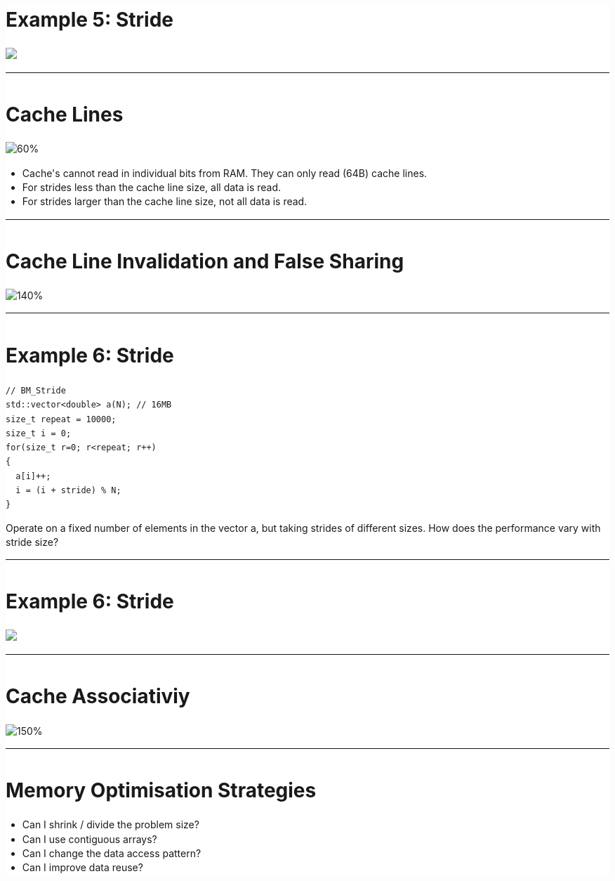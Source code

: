 # Example 5: Stride

![](/Users/rpr/Documents/manchester/jacs-hardware/figures/example5.png)

---

# Cache Lines

![60%](http://cornell-cs5220-f15.github.io/img/matmul/membench-0.png)

- Cache's cannot read in individual bits from RAM. They can only read (64B) cache lines. 
- For strides less than the cache line size, all data is  read.
- For strides larger than the cache line size, not all data is read.

---

# Cache Line Invalidation and False Sharing

![140%](https://colfaxresearch.com/wp-content/uploads/2015/08/false-sharing-illustration.png)

---

# Example 6: Stride

```
// BM_Stride
std::vector<double> a(N); // 16MB
size_t repeat = 10000;
size_t i = 0;
for(size_t r=0; r<repeat; r++)
{
  a[i]++;  
  i = (i + stride) % N;
}
```

Operate on a fixed number of elements in the vector a, but taking strides of different sizes. How does the performance vary with stride size?

---

# Example 6: Stride

![](/Users/rpr/Documents/manchester/jacs-hardware/figures/example6.png)

---

# Cache Associativiy

![150%](https://upload.wikimedia.org/wikipedia/commons/9/93/Cache%2Cassociative-fill-both.png)

---

# Memory Optimisation Strategies

- Can I shrink / divide the problem size?
- Can I use contiguous arrays?
- Can I change the data access pattern?
- Can I improve data reuse?